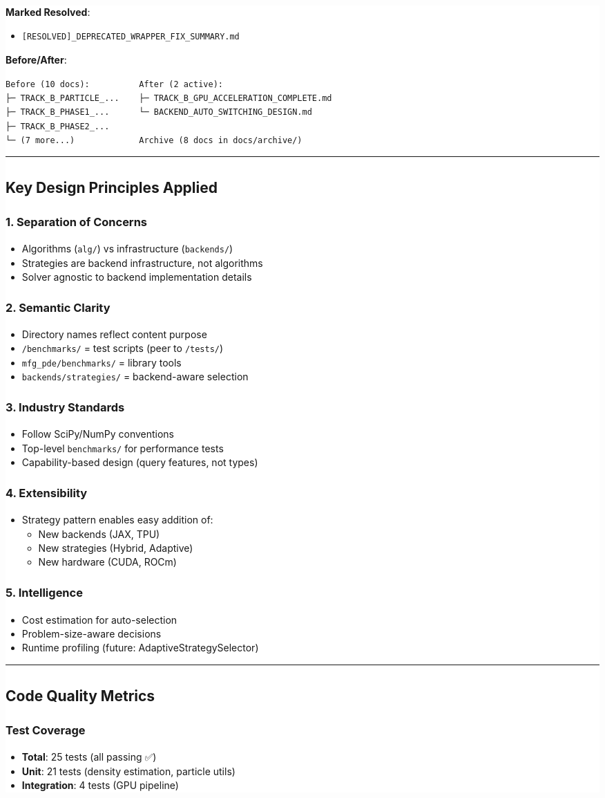 **Marked Resolved**:
- `[RESOLVED]_DEPRECATED_WRAPPER_FIX_SUMMARY.md`

**Before/After**:
```
Before (10 docs):          After (2 active):
├─ TRACK_B_PARTICLE_...    ├─ TRACK_B_GPU_ACCELERATION_COMPLETE.md
├─ TRACK_B_PHASE1_...      └─ BACKEND_AUTO_SWITCHING_DESIGN.md
├─ TRACK_B_PHASE2_...
└─ (7 more...)             Archive (8 docs in docs/archive/)
```

---

## Key Design Principles Applied

### 1. Separation of Concerns
- Algorithms (`alg/`) vs infrastructure (`backends/`)
- Strategies are backend infrastructure, not algorithms
- Solver agnostic to backend implementation details

### 2. Semantic Clarity
- Directory names reflect content purpose
- `/benchmarks/` = test scripts (peer to `/tests/`)
- `mfg_pde/benchmarks/` = library tools
- `backends/strategies/` = backend-aware selection

### 3. Industry Standards
- Follow SciPy/NumPy conventions
- Top-level `benchmarks/` for performance tests
- Capability-based design (query features, not types)

### 4. Extensibility
- Strategy pattern enables easy addition of:
  - New backends (JAX, TPU)
  - New strategies (Hybrid, Adaptive)
  - New hardware (CUDA, ROCm)

### 5. Intelligence
- Cost estimation for auto-selection
- Problem-size-aware decisions
- Runtime profiling (future: AdaptiveStrategySelector)

---

## Code Quality Metrics

### Test Coverage
- **Total**: 25 tests (all passing ✅)
- **Unit**: 21 tests (density estimation, particle utils)
- **Integration**: 4 tests (GPU pipeline)
